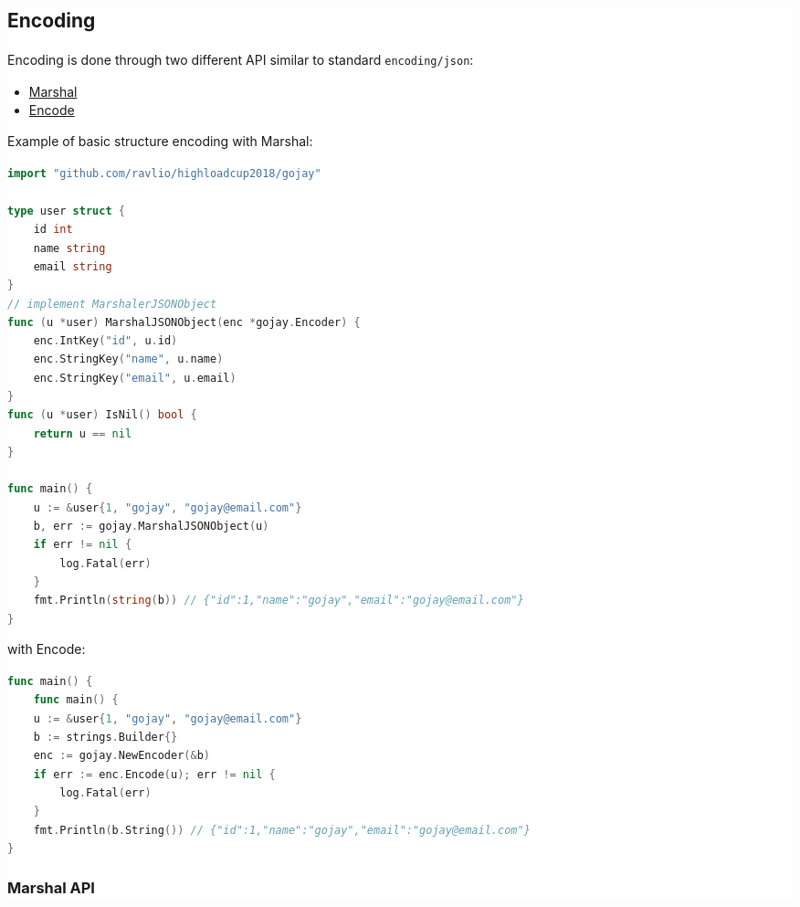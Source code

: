 

## Encoding

Encoding is done through two different API similar to standard `encoding/json`:
* [Marshal](#marshal-api)
* [Encode](#encode-api)

Example of basic structure encoding with Marshal:
```go 
import "github.com/ravlio/highloadcup2018/gojay"

type user struct {
    id int
    name string
    email string
}
// implement MarshalerJSONObject
func (u *user) MarshalJSONObject(enc *gojay.Encoder) {
    enc.IntKey("id", u.id)
    enc.StringKey("name", u.name)
    enc.StringKey("email", u.email)
}
func (u *user) IsNil() bool {
    return u == nil
}

func main() {
    u := &user{1, "gojay", "gojay@email.com"}
    b, err := gojay.MarshalJSONObject(u)
    if err != nil {
        log.Fatal(err)
    }
    fmt.Println(string(b)) // {"id":1,"name":"gojay","email":"gojay@email.com"}
}
```

with Encode:
```go
func main() {
    func main() {
	u := &user{1, "gojay", "gojay@email.com"}
	b := strings.Builder{}
	enc := gojay.NewEncoder(&b)
	if err := enc.Encode(u); err != nil {
		log.Fatal(err)
	}
	fmt.Println(b.String()) // {"id":1,"name":"gojay","email":"gojay@email.com"}
}
```

### Marshal API
